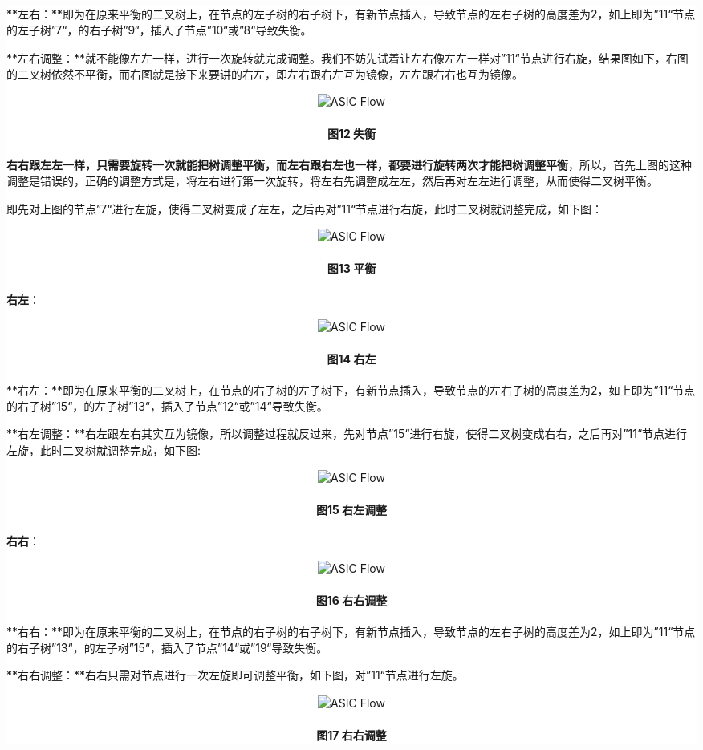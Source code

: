 **左右：**即为在原来平衡的二叉树上，在节点的左子树的右子树下，有新节点插入，导致节点的左右子树的高度差为2，如上即为”11“节点的左子树”7“，的右子树”9“，插入了节点”10“或”8“导致失衡。

**左右调整：**就不能像左左一样，进行一次旋转就完成调整。我们不妨先试着让左右像左左一样对”11“节点进行右旋，结果图如下，右图的二叉树依然不平衡，而右图就是接下来要讲的右左，即左右跟右左互为镜像，左左跟右右也互为镜像。

<div style="text-align:center;">
  <img src="/res/images/eda_datastructure/binary_search_tree_12.webp" alt="ASIC Flow" width="200" />
  <h4>图12 失衡</h4>
</div>

**右右跟左左一样，只需要旋转一次就能把树调整平衡，而左右跟右左也一样，都要进行旋转两次才能把树调整平衡**，所以，首先上图的这种调整是错误的，正确的调整方式是，将左右进行第一次旋转，将左右先调整成左左，然后再对左左进行调整，从而使得二叉树平衡。

即先对上图的节点”7“进行左旋，使得二叉树变成了左左，之后再对”11“节点进行右旋，此时二叉树就调整完成，如下图：

<div style="text-align:center;">
  <img src="/res/images/eda_datastructure/binary_search_tree_13.webp" alt="ASIC Flow" width="200" />
  <h4>图13 平衡</h4>
</div>

**右左**：

<div style="text-align:center;">
  <img src="/res/images/eda_datastructure/binary_search_tree_14.webp" alt="ASIC Flow" width="200" />
  <h4>图14 右左</h4>
</div>


**右左：**即为在原来平衡的二叉树上，在节点的右子树的左子树下，有新节点插入，导致节点的左右子树的高度差为2，如上即为”11“节点的右子树”15“，的左子树”13“，插入了节点”12“或”14“导致失衡。

**右左调整：**右左跟左右其实互为镜像，所以调整过程就反过来，先对节点”15“进行右旋，使得二叉树变成右右，之后再对”11“节点进行左旋，此时二叉树就调整完成，如下图:

<div style="text-align:center;">
  <img src="/res/images/eda_datastructure/binary_search_tree_15.webp" alt="ASIC Flow" width="200" />
  <h4>图15 右左调整</h4>
</div>

**右右**：

<div style="text-align:center;">
  <img src="/res/images/eda_datastructure/binary_search_tree_16.webp" alt="ASIC Flow" width="200" />
  <h4>图16 右右调整</h4>
</div>

**右右：**即为在原来平衡的二叉树上，在节点的右子树的右子树下，有新节点插入，导致节点的左右子树的高度差为2，如上即为”11“节点的右子树”13“，的左子树”15“，插入了节点”14“或”19“导致失衡。

**右右调整：**右右只需对节点进行一次左旋即可调整平衡，如下图，对”11“节点进行左旋。

<div style="text-align:center;">
  <img src="/res/images/eda_datastructure/binary_search_tree_17.webp" alt="ASIC Flow" width="200" />
  <h4>图17 右右调整</h4>
</div>

